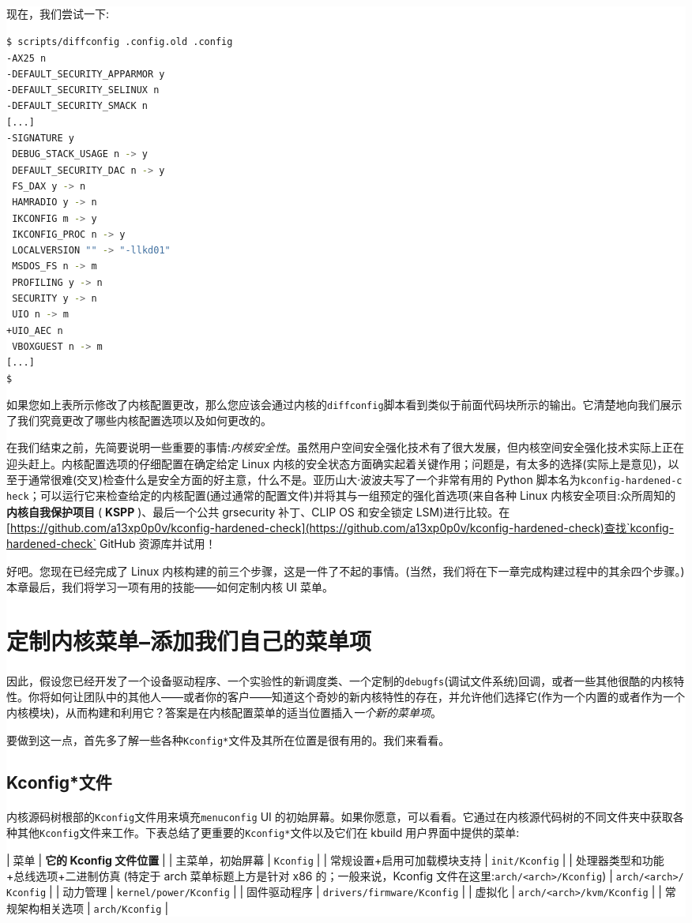 现在，我们尝试一下:

```sh
$ scripts/diffconfig .config.old .config
-AX25 n
-DEFAULT_SECURITY_APPARMOR y
-DEFAULT_SECURITY_SELINUX n
-DEFAULT_SECURITY_SMACK n
[...]
-SIGNATURE y
 DEBUG_STACK_USAGE n -> y
 DEFAULT_SECURITY_DAC n -> y
 FS_DAX y -> n
 HAMRADIO y -> n
 IKCONFIG m -> y
 IKCONFIG_PROC n -> y
 LOCALVERSION "" -> "-llkd01"
 MSDOS_FS n -> m
 PROFILING y -> n
 SECURITY y -> n
 UIO n -> m
+UIO_AEC n
 VBOXGUEST n -> m
[...]
$ 
```

如果您如上表所示修改了内核配置更改，那么您应该会通过内核的`diffconfig`脚本看到类似于前面代码块所示的输出。它清楚地向我们展示了我们究竟更改了哪些内核配置选项以及如何更改的。

在我们结束之前，先简要说明一些重要的事情:*内核安全性*。虽然用户空间安全强化技术有了很大发展，但内核空间安全强化技术实际上正在迎头赶上。内核配置选项的仔细配置在确定给定 Linux 内核的安全状态方面确实起着关键作用；问题是，有太多的选择(实际上是意见)，以至于通常很难(交叉)检查什么是安全方面的好主意，什么不是。亚历山大·波波夫写了一个非常有用的 Python 脚本名为`kconfig-hardened-check`；可以运行它来检查给定的内核配置(通过通常的配置文件)并将其与一组预定的强化首选项(来自各种 Linux 内核安全项目:众所周知的**内核自我保护项目** ( **KSPP** )、最后一个公共 grsecurity 补丁、CLIP OS 和安全锁定 LSM)进行比较。在[https://github.com/a13xp0p0v/kconfig-hardened-check](https://github.com/a13xp0p0v/kconfig-hardened-check)查找`kconfig-hardened-check` GitHub 资源库并试用！

好吧。您现在已经完成了 Linux 内核构建的前三个步骤，这是一件了不起的事情。(当然，我们将在下一章完成构建过程中的其余四个步骤。)本章最后，我们将学习一项有用的技能——如何定制内核 UI 菜单。

# 定制内核菜单–添加我们自己的菜单项

因此，假设您已经开发了一个设备驱动程序、一个实验性的新调度类、一个定制的`debugfs`(调试文件系统)回调，或者一些其他很酷的内核特性。你将如何让团队中的其他人——或者你的客户——知道这个奇妙的新内核特性的存在，并允许他们选择它(作为一个内置的或者作为一个内核模块)，从而构建和利用它？答案是在内核配置菜单的适当位置插入*一个新的菜单项*。

要做到这一点，首先多了解一些各种`Kconfig*`文件及其所在位置是很有用的。我们来看看。

## Kconfig*文件

内核源码树根部的`Kconfig`文件用来填充`menuconfig` UI 的初始屏幕。如果你愿意，可以看看。它通过在内核源代码树的不同文件夹中获取各种其他`Kconfig`文件来工作。下表总结了更重要的`Kconfig*`文件以及它们在 kbuild 用户界面中提供的菜单:

| 菜单 | **它的 Kconfig 文件位置** |
| 主菜单，初始屏幕 | `Kconfig` |
| 常规设置+启用可加载模块支持 | `init/Kconfig` |
| 处理器类型和功能
+总线选项+二进制仿真
(特定于 arch 菜单标题上方是针对 x86 的；一般来说，Kconfig 文件在这里:`arch/<arch>/Kconfig`) | `arch/<arch>/Kconfig` |
| 动力管理 | `kernel/power/Kconfig` |
| 固件驱动程序 | `drivers/firmware/Kconfig` |
| 虚拟化 | `arch/<arch>/kvm/Kconfig` |
| 常规架构相关选项 | `arch/Kconfig` |